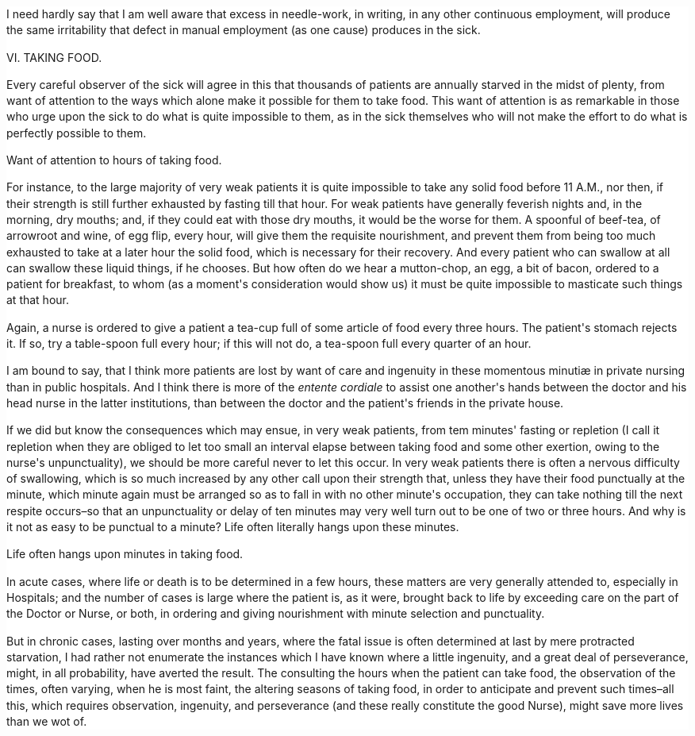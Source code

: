 I need hardly say that I am well aware that excess in needle-work, in writing, in any other continuous employment, will produce the same irritability that defect in manual employment (as one cause) produces in the sick.

VI. TAKING FOOD.

Every careful observer of the sick will agree in this that thousands of patients are annually starved in the midst of plenty, from want of attention to the ways which alone make it possible for them to take food. This want of attention is as remarkable in those who urge upon the sick to do what is quite impossible to them, as in the sick themselves who will not make the effort to do what is perfectly possible to them.

Want of attention to hours of taking food.

For instance, to the large majority of very weak patients it is quite impossible to take any solid food before 11 A.M., nor then, if their strength is still further exhausted by fasting till that hour. For weak patients have generally feverish nights and, in the morning, dry mouths; and, if they could eat with those dry mouths, it would be the worse for them. A spoonful of beef-tea, of arrowroot and wine, of egg flip, every hour, will give them the requisite nourishment, and prevent them from being too much exhausted to take at a later hour the solid food, which is necessary for their recovery. And every patient who can swallow at all can swallow these liquid things, if he chooses. But how often do we hear a mutton-chop, an egg, a bit of bacon, ordered to a patient for breakfast, to whom (as a moment's consideration would show us) it must be quite impossible to masticate such things at that hour.

Again, a nurse is ordered to give a patient a tea-cup full of some article of food every three hours. The patient's stomach rejects it. If so, try a table-spoon full every hour; if this will not do, a tea-spoon full every quarter of an hour.

I am bound to say, that I think more patients are lost by want of care and ingenuity in these momentous minutiæ in private nursing than in public hospitals. And I think there is more of the _entente cordiale_ to assist one another's hands between the doctor and his head nurse in the latter institutions, than between the doctor and the patient's friends in the private house.

If we did but know the consequences which may ensue, in very weak patients, from tem minutes' fasting or repletion (I call it repletion when they are obliged to let too small an interval elapse between taking food and some other exertion, owing to the nurse's unpunctuality), we should be more careful never to let this occur. In very weak patients there is often a nervous difficulty of swallowing, which is so much increased by any other call upon their strength that, unless they have their food punctually at the minute, which minute again must be arranged so as to fall in with no other minute's occupation, they can take nothing till the next respite occurs–so that an unpunctuality or delay of ten minutes may very well turn out to be one of two or three hours. And why is it not as easy to be punctual to a minute? Life often literally hangs upon these minutes.

Life often hangs upon minutes in taking food.

In acute cases, where life or death is to be determined in a few hours, these matters are very generally attended to, especially in Hospitals; and the number of cases is large where the patient is, as it were, brought back to life by exceeding care on the part of the Doctor or Nurse, or both, in ordering and giving nourishment with minute selection and punctuality.

But in chronic cases, lasting over months and years, where the fatal issue is often determined at last by mere protracted starvation, I had rather not enumerate the instances which I have known where a little ingenuity, and a great deal of perseverance, might, in all probability, have averted the result. The consulting the hours when the patient can take food, the observation of the times, often varying, when he is most faint, the altering seasons of taking food, in order to anticipate and prevent such times–all this, which requires observation, ingenuity, and perseverance (and these really constitute the good Nurse), might save more lives than we wot of.

